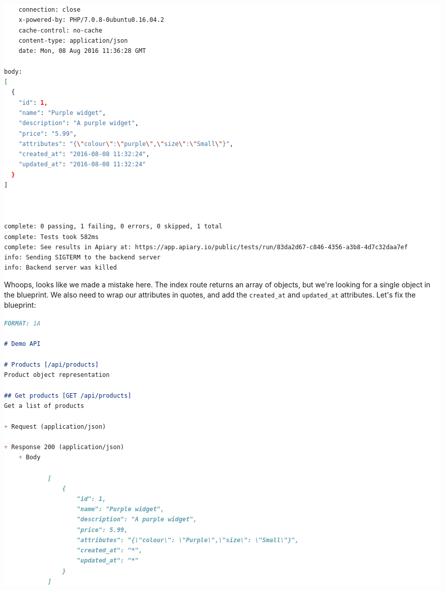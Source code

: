 ```bash
    connection: close
    x-powered-by: PHP/7.0.8-0ubuntu0.16.04.2
    cache-control: no-cache
    content-type: application/json
    date: Mon, 08 Aug 2016 11:36:28 GMT

body:
[ 
  { 
    "id": 1,
    "name": "Purple widget",
    "description": "A purple widget",
    "price": "5.99",
    "attributes": "{\"colour\":\"purple\",\"size\":\"Small\"}",
    "created_at": "2016-08-08 11:32:24",
    "updated_at": "2016-08-08 11:32:24"
  }
]



complete: 0 passing, 1 failing, 0 errors, 0 skipped, 1 total
complete: Tests took 582ms
complete: See results in Apiary at: https://app.apiary.io/public/tests/run/83da2d67-c846-4356-a3b8-4d7c32daa7ef
info: Sending SIGTERM to the backend server
info: Backend server was killed
```

Whoops, looks like we made a mistake here. The index route returns an array of objects, but we're looking for a single object in the blueprint. We also need to wrap our attributes in quotes, and add the `created_at` and `updated_at` attributes. Let's fix the blueprint:

```markdown
FORMAT: 1A

# Demo API

# Products [/api/products]
Product object representation

## Get products [GET /api/products]
Get a list of products

+ Request (application/json)

+ Response 200 (application/json)
    + Body

            [
                {
                    "id": 1,
                    "name": "Purple widget",
                    "description": "A purple widget",
                    "price": 5.99,
                    "attributes": "{\"colour\": \"Purple\",\"size\": \"Small\"}",
                    "created_at": "*",
                    "updated_at": "*"
                }
            ]
```

